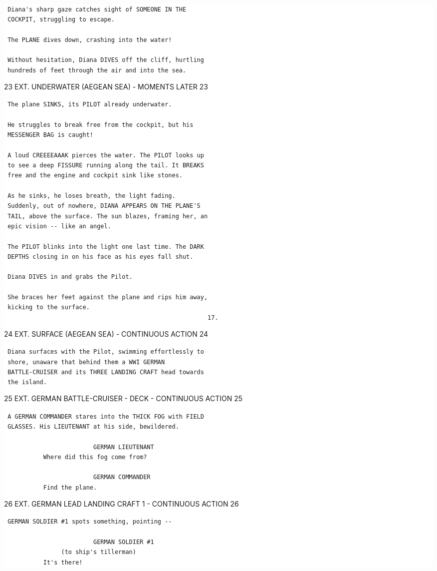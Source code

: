      Diana's sharp gaze catches sight of SOMEONE IN THE
     COCKPIT, struggling to escape.

     The PLANE dives down, crashing into the water!

     Without hesitation, Diana DIVES off the cliff, hurtling
     hundreds of feet through the air and into the sea.


23   EXT. UNDERWATER (AEGEAN SEA) - MOMENTS LATER                   23

     The plane SINKS, its PILOT already underwater.

     He struggles to break free from the cockpit, but his
     MESSENGER BAG is caught!

     A loud CREEEEAAAK pierces the water. The PILOT looks up
     to see a deep FISSURE running along the tail. It BREAKS
     free and the engine and cockpit sink like stones.

     As he sinks, he loses breath, the light fading.
     Suddenly, out of nowhere, DIANA APPEARS ON THE PLANE'S
     TAIL, above the surface. The sun blazes, framing her, an
     epic vision -- like an angel.

     The PILOT blinks into the light one last time. The DARK
     DEPTHS closing in on his face as his eyes fall shut.

     Diana DIVES in and grabs the Pilot.

     She braces her feet against the plane and rips him away,
     kicking to the surface.
                                                             17.


24   EXT. SURFACE (AEGEAN SEA) - CONTINUOUS ACTION                 24

     Diana surfaces with the Pilot, swimming effortlessly to
     shore, unaware that behind them a WWI GERMAN
     BATTLE-CRUISER and its THREE LANDING CRAFT head towards
     the island.


25   EXT. GERMAN BATTLE-CRUISER - DECK - CONTINUOUS ACTION         25

     A GERMAN COMMANDER stares into the THICK FOG with FIELD
     GLASSES. His LIEUTENANT at his side, bewildered.

                             GERMAN LIEUTENANT
               Where did this fog come from?

                             GERMAN COMMANDER
               Find the plane.

26   EXT. GERMAN LEAD LANDING CRAFT 1 - CONTINUOUS ACTION          26

     GERMAN SOLDIER #1 spots something, pointing --

                             GERMAN SOLDIER #1
                    (to ship's tillerman)
               It's there!
